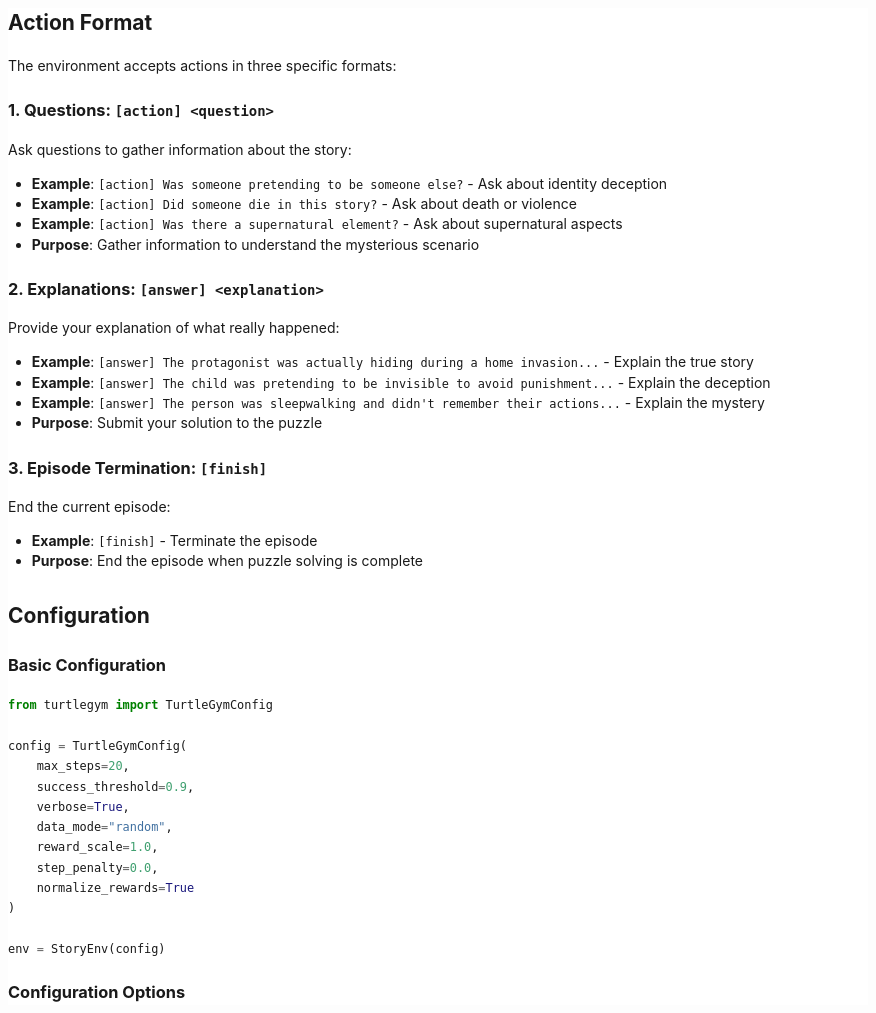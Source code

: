 ## Action Format

The environment accepts actions in three specific formats:

### 1. Questions: `[action] <question>`

Ask questions to gather information about the story:

- **Example**: `[action] Was someone pretending to be someone else?` - Ask about identity deception
- **Example**: `[action] Did someone die in this story?` - Ask about death or violence
- **Example**: `[action] Was there a supernatural element?` - Ask about supernatural aspects
- **Purpose**: Gather information to understand the mysterious scenario

### 2. Explanations: `[answer] <explanation>`

Provide your explanation of what really happened:

- **Example**: `[answer] The protagonist was actually hiding during a home invasion...` - Explain the true story
- **Example**: `[answer] The child was pretending to be invisible to avoid punishment...` - Explain the deception
- **Example**: `[answer] The person was sleepwalking and didn't remember their actions...` - Explain the mystery
- **Purpose**: Submit your solution to the puzzle

### 3. Episode Termination: `[finish]`

End the current episode:

- **Example**: `[finish]` - Terminate the episode
- **Purpose**: End the episode when puzzle solving is complete

## Configuration

### Basic Configuration

```python
from turtlegym import TurtleGymConfig

config = TurtleGymConfig(
    max_steps=20,
    success_threshold=0.9,
    verbose=True,
    data_mode="random",
    reward_scale=1.0,
    step_penalty=0.0,
    normalize_rewards=True
)

env = StoryEnv(config)
```

### Configuration Options
